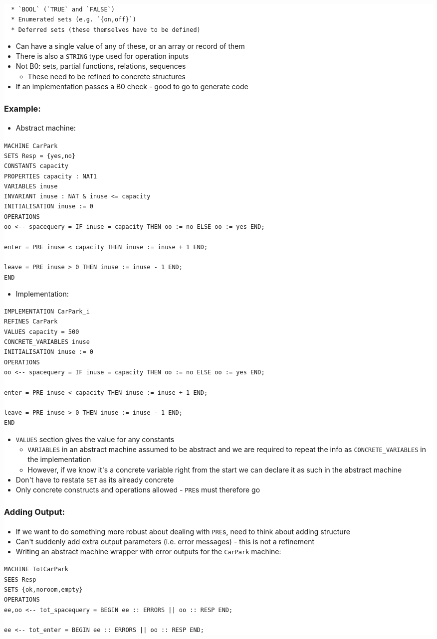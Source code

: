       * `BOOL` (`TRUE` and `FALSE`)
      * Enumerated sets (e.g. `{on,off}`)
      * Deferred sets (these themselves have to be defined)
   * Can have a single value of any of these, or an array or record of them
   * There is also a `STRING` type used for operation inputs
* Not B0: sets, partial functions, relations, sequences
   * These need to be refined to concrete structures
* If an implementation passes a B0 check - good to go to generate code

### Example:
* Abstract machine:
```
MACHINE CarPark
SETS Resp = {yes,no}
CONSTANTS capacity
PROPERTIES capacity : NAT1
VARIABLES inuse
INVARIANT inuse : NAT & inuse <= capacity
INITIALISATION inuse := 0
OPERATIONS
oo <-- spacequery = IF inuse = capacity THEN oo := no ELSE oo := yes END;

enter = PRE inuse < capacity THEN inuse := inuse + 1 END;

leave = PRE inuse > 0 THEN inuse := inuse - 1 END;
END
```
* Implementation:
```
IMPLEMENTATION CarPark_i
REFINES CarPark
VALUES capacity = 500
CONCRETE_VARIABLES inuse
INITIALISATION inuse := 0
OPERATIONS
oo <-- spacequery = IF inuse = capacity THEN oo := no ELSE oo := yes END;

enter = PRE inuse < capacity THEN inuse := inuse + 1 END;

leave = PRE inuse > 0 THEN inuse := inuse - 1 END;
END
```
* `VALUES` section gives the value for any constants
   * `VARIABLES` in an abstract machine assumed to be abstract and we are required to repeat the info as `CONCRETE_VARIABLES` in the implementation
   * However, if we know it's a concrete variable right from the start we can declare it as such in the abstract machine 
* Don't have to restate `SET` as its already concrete
* Only concrete constructs and operations allowed - `PRE`s must therefore go

### Adding Output:
* If we want to do something more robust about dealing with `PRE`s, need to think about adding structure
* Can't suddenly add extra output parameters (i.e. error messages) - this is not a refinement
* Writing an abstract machine wrapper with error outputs for the `CarPark` machine:
```
MACHINE TotCarPark
SEES Resp
SETS {ok,noroom,empty}
OPERATIONS
ee,oo <-- tot_spacequery = BEGIN ee :: ERRORS || oo :: RESP END;

ee <-- tot_enter = BEGIN ee :: ERRORS || oo :: RESP END;

```